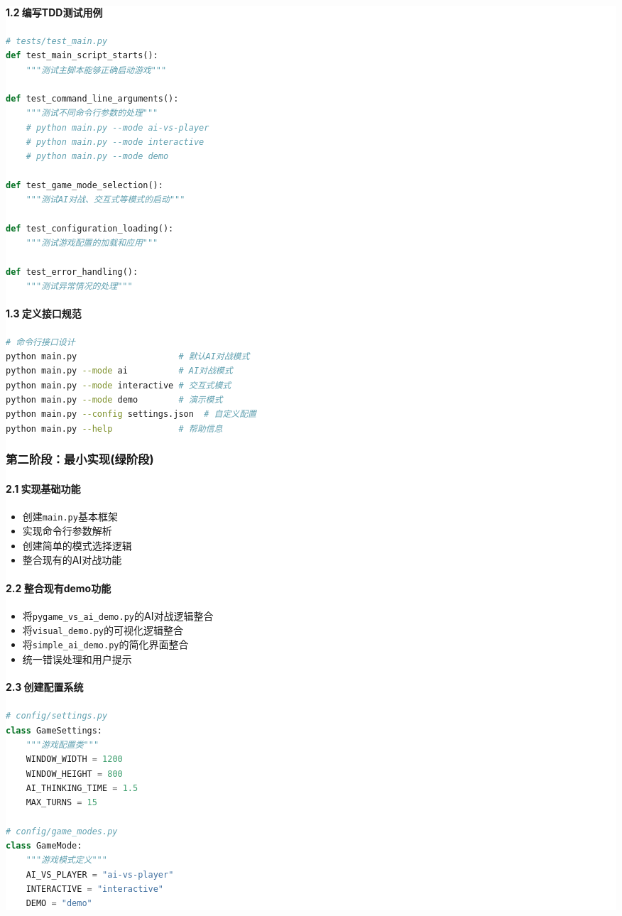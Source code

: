 #### 1.2 编写TDD测试用例
```python
# tests/test_main.py
def test_main_script_starts():
    """测试主脚本能够正确启动游戏"""

def test_command_line_arguments():
    """测试不同命令行参数的处理"""
    # python main.py --mode ai-vs-player
    # python main.py --mode interactive
    # python main.py --mode demo

def test_game_mode_selection():
    """测试AI对战、交互式等模式的启动"""

def test_configuration_loading():
    """测试游戏配置的加载和应用"""

def test_error_handling():
    """测试异常情况的处理"""
```

#### 1.3 定义接口规范
```bash
# 命令行接口设计
python main.py                    # 默认AI对战模式
python main.py --mode ai          # AI对战模式
python main.py --mode interactive # 交互式模式
python main.py --mode demo        # 演示模式
python main.py --config settings.json  # 自定义配置
python main.py --help             # 帮助信息
```

### 第二阶段：最小实现(绿阶段)

#### 2.1 实现基础功能
- 创建`main.py`基本框架
- 实现命令行参数解析
- 创建简单的模式选择逻辑
- 整合现有的AI对战功能

#### 2.2 整合现有demo功能
- 将`pygame_vs_ai_demo.py`的AI对战逻辑整合
- 将`visual_demo.py`的可视化逻辑整合
- 将`simple_ai_demo.py`的简化界面整合
- 统一错误处理和用户提示

#### 2.3 创建配置系统
```python
# config/settings.py
class GameSettings:
    """游戏配置类"""
    WINDOW_WIDTH = 1200
    WINDOW_HEIGHT = 800
    AI_THINKING_TIME = 1.5
    MAX_TURNS = 15

# config/game_modes.py
class GameMode:
    """游戏模式定义"""
    AI_VS_PLAYER = "ai-vs-player"
    INTERACTIVE = "interactive"
    DEMO = "demo"
```
